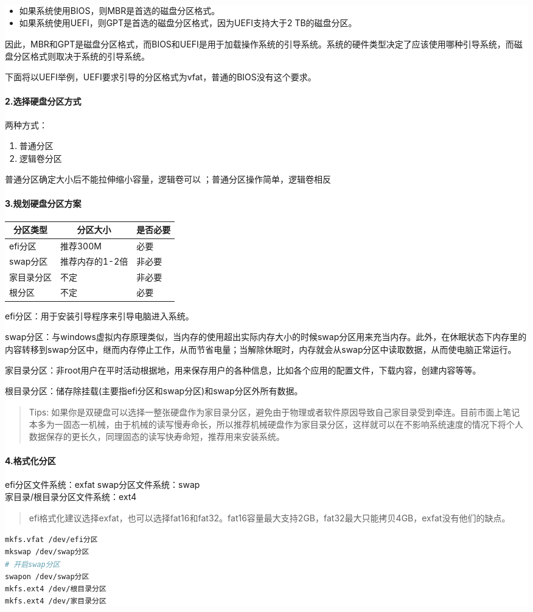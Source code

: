 - 如果系统使用BIOS，则MBR是首选的磁盘分区格式。
- 如果系统使用UEFI，则GPT是首选的磁盘分区格式，因为UEFI支持大于2 TB的磁盘分区。

因此，MBR和GPT是磁盘分区格式，而BIOS和UEFI是用于加载操作系统的引导系统。系统的硬件类型决定了应该使用哪种引导系统，而磁盘分区格式则取决于系统的引导系统。

下面将以UEFI举例，UEFI要求引导的分区格式为vfat，普通的BIOS没有这个要求。

#### 2.选择硬盘分区方式

两种方式：  

1. 普通分区  
2. 逻辑卷分区

普通分区确定大小后不能拉伸缩小容量，逻辑卷可以 ；普通分区操作简单，逻辑卷相反

#### 3.规划硬盘分区方案

|分区类型|分区大小|是否必要|
|-|-|-|
|efi分区|推荐300M|必要|
|swap分区|推荐内存的1-2倍|非必要|
|家目录分区|不定|非必要|
|根分区|不定|必要|

efi分区：用于安装引导程序来引导电脑进入系统。

swap分区：与windows虚拟内存原理类似，当内存的使用超出实际内存大小的时候swap分区用来充当内存。此外，在休眠状态下内存里的内容转移到swap分区中，继而内存停止工作，从而节省电量；当解除休眠时，内存就会从swap分区中读取数据，从而使电脑正常运行。

家目录分区：非root用户在平时活动根据地，用来保存用户的各种信息，比如各个应用的配置文件，下载内容，创建内容等等。

根目录分区：储存除挂载(主要指efi分区和swap分区)和swap分区外所有数据。

> Tips: 如果你是双硬盘可以选择一整张硬盘作为家目录分区，避免由于物理或者软件原因导致自己家目录受到牵连。目前市面上笔记本多为一固态一机械，由于机械的读写慢寿命长，所以推荐机械硬盘作为家目录分区，这样就可以在不影响系统速度的情况下将个人数据保存的更长久，同理固态的读写快寿命短，推荐用来安装系统。

#### 4.格式化分区

efi分区文件系统：exfat
swap分区文件系统：swap  
家目录/根目录分区文件系统：ext4

> efi格式化建议选择exfat，也可以选择fat16和fat32。fat16容量最大支持2GB，fat32最大只能拷贝4GB，exfat没有他们的缺点。

```sh
mkfs.vfat /dev/efi分区
mkswap /dev/swap分区
# 开启swap分区
swapon /dev/swap分区
mkfs.ext4 /dev/根目录分区
mkfs.ext4 /dev/家目录分区
```
